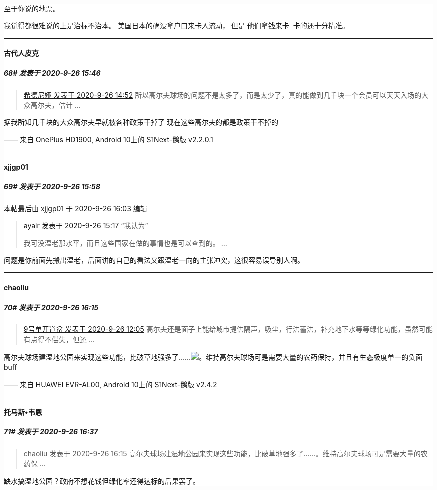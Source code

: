 至于你说的地票。


我觉得都很难说的上是治标不治本。</blockquote>
美国日本的确没拿户口来卡人流动， 但是 他们拿钱来卡  卡的还十分精准。


-----

####  古代人皮克  
##### 68#       发表于 2020-9-26 15:46


<blockquote><a href="httphttps://bbs.saraba1st.com/2b/forum.php?mod=redirect&amp;goto=findpost&amp;pid=48860925&amp;ptid=1961955" target="_blank">希德尼娅 发表于 2020-9-26 14:52</a>
所以高尔夫球场的问题不是太多了，而是太少了，真的能做到几千块一个会员可以天天入场的大众高尔夫，估计 ...</blockquote>
据我所知几千块的大众高尔夫早就被各种政策干掉了
现在这些高尔夫的都是政策干不掉的

—— 来自 OnePlus HD1900, Android 10上的 [S1Next-鹅版](https://github.com/ykrank/S1-Next/releases) v2.2.0.1


-----

####  xjjgp01  
##### 69#       发表于 2020-9-26 15:58


 本帖最后由 xjjgp01 于 2020-9-26 16:03 编辑 
<blockquote><a href="httphttps://bbs.saraba1st.com/2b/forum.php?mod=redirect&amp;goto=findpost&amp;pid=48861164&amp;ptid=1961955" target="_blank">ayair 发表于 2020-9-26 15:17</a>
“我认为”

我可没温老那水平，而且这些国家在做的事情也是可以查到的。 ...</blockquote>
问题是你前面先搬出温老，后面讲的自己的看法又跟温老一向的主张冲突，这很容易误导别人啊。


-----

####  chaoliu  
##### 70#       发表于 2020-9-26 16:15


<blockquote><a href="httphttps://bbs.saraba1st.com/2b/forum.php?mod=redirect&amp;goto=findpost&amp;pid=48859363&amp;ptid=1961955" target="_blank">9号单开道岔 发表于 2020-9-26 12:05</a>
高尔夫还是面子上能给城市提供隔声，吸尘，行洪蓄洪，补充地下水等等绿化功能，虽然可能有点得不偿失，但还 ...</blockquote>
高尔夫球场建湿地公园来实现这些功能，比破草地强多了……<img src="https://static.saraba1st.com/image/smiley/face2017/002.png" referrerpolicy="no-referrer">。维持高尔夫球场可是需要大量的农药保持，并且有生态极度单一的负面buff

—— 来自 HUAWEI EVR-AL00, Android 10上的 [S1Next-鹅版](https://github.com/ykrank/S1-Next/releases) v2.4.2


-----

####  托马斯•韦恩  
##### 71#       发表于 2020-9-26 16:37


<blockquote>chaoliu 发表于 2020-9-26 16:15
高尔夫球场建湿地公园来实现这些功能，比破草地强多了……。维持高尔夫球场可是需要大量的农药保 ...</blockquote>
缺水搞湿地公园？政府不想花钱但绿化率还得达标的后果罢了。
